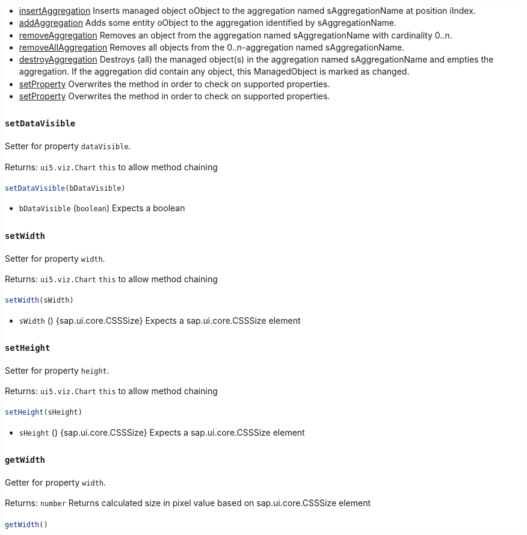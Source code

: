 * <a href="#insertAggregation">insertAggregation</a> Inserts managed object oObject to the aggregation named sAggregationName at position iIndex.
* <a href="#addAggregation">addAggregation</a> Adds some entity oObject to the aggregation identified by sAggregationName.
* <a href="#removeAggregation">removeAggregation</a> Removes an object from the aggregation named sAggregationName with cardinality 0..n.
* <a href="#removeAllAggregation">removeAllAggregation</a> Removes all objects from the 0..n-aggregation named sAggregationName.
* <a href="#destroyAggregation">destroyAggregation</a> Destroys (all) the managed object(s) in the aggregation named sAggregationName and empties the aggregation. If the aggregation did contain any object, this ManagedObject is marked as changed.
* <a href="#setProperty">setProperty</a> Overwrites the method in order to check on supported properties.
* <a href="#setProperty">setProperty</a> Overwrites the method in order to check on supported properties.

<a name="setDataVisible"></a>

### `setDataVisible`
Setter for property <code>dataVisible</code>.

Returns: `ui5.viz.Chart` <code>this</code> to allow method chaining
```js
setDataVisible(bDataVisible)
```
* `bDataVisible` (`boolean`) Expects a boolean

<a name="setWidth"></a>

### `setWidth`
Setter for property <code>width</code>.

Returns: `ui5.viz.Chart` <code>this</code> to allow method chaining
```js
setWidth(sWidth)
```
* `sWidth` () {sap.ui.core.CSSSize} Expects a sap.ui.core.CSSSize element

<a name="setHeight"></a>

### `setHeight`
Setter for property <code>height</code>.

Returns: `ui5.viz.Chart` <code>this</code> to allow method chaining
```js
setHeight(sHeight)
```
* `sHeight` () {sap.ui.core.CSSSize} Expects a sap.ui.core.CSSSize element

<a name="getWidth"></a>

### `getWidth`
Getter for property <code>width</code>.

Returns: `number` Returns calculated size in pixel value based on sap.ui.core.CSSSize element
```js
getWidth()
```
